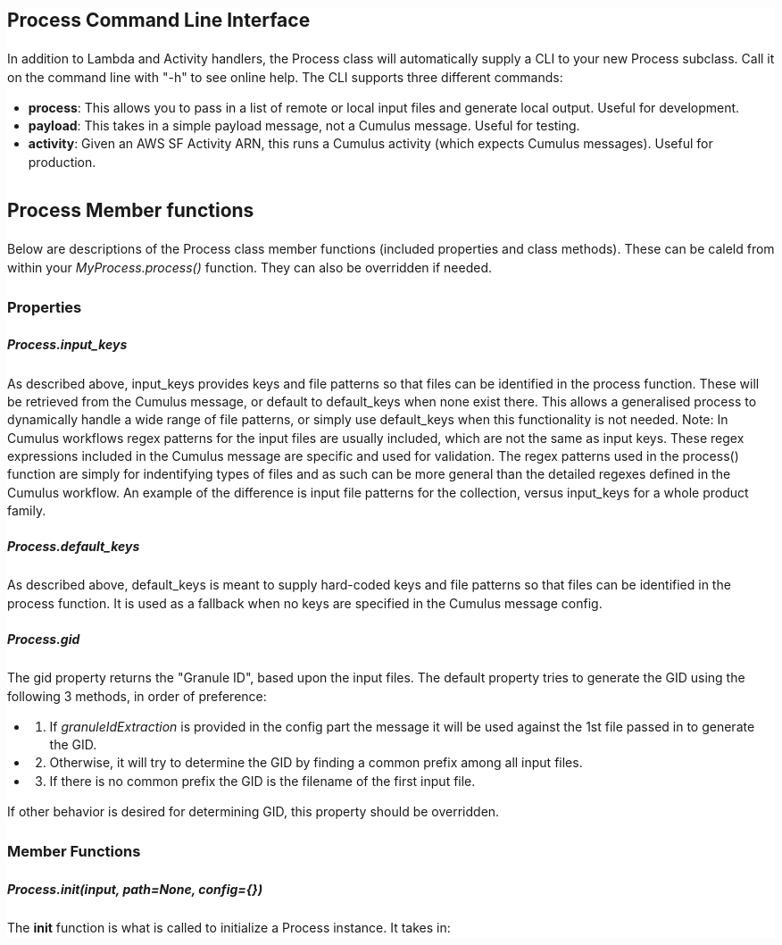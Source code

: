 ## Process Command Line Interface
In addition to Lambda and Activity handlers, the Process class will automatically supply a CLI to your new Process subclass. Call it on the command line with "-h" to see online help. The CLI supports three different commands:

- **process**: This allows you to pass in a list of remote or local input files and generate local output. Useful for development.
- **payload**: This takes in a simple payload message, not a Cumulus message. Useful for testing.
- **activity**: Given an AWS SF Activity ARN, this runs a Cumulus activity (which expects Cumulus messages). Useful for production.

## Process Member functions

Below are descriptions of the Process class member functions (included properties and class methods). These can be caleld from within your *MyProcess.process()* function. They can also be overridden if needed.

### Properties

##### Process.input_keys
As described above, input_keys provides keys and file patterns so that files can be identified in the process function. These will be retrieved from the Cumulus message, or default to default_keys when none exist there. This allows a generalised process to dynamically handle a wide range of file patterns, or simply use default_keys when this functionality is not needed.
Note: In Cumulus workflows regex patterns for the input files are usually included, which are not the same as input keys. These regex expressions included in the Cumulus message are specific and used for validation. The regex patterns used in the process() function are simply for indentifying types of files and as such can be more general than the detailed regexes defined in the Cumulus workflow. An example of the difference is input file patterns for the collection, versus input_keys for a whole product family.

##### Process.default_keys
As described above, default_keys is meant to supply hard-coded keys and file patterns so that files can be identified in the process function. It is used as a fallback when no keys are specified in the Cumulus message config.

##### Process.gid
The gid property returns the "Granule ID", based upon the input files. The default property tries to generate the GID using the following 3 methods, in order of preference:

- 1. If *granuleIdExtraction* is provided in the config part the message it will be used against the 1st file passed in to generate the GID.
- 2. Otherwise, it will try to determine the GID by finding a common prefix among all input files.
- 3. If there is no common prefix the GID is the filename of the first input file.

If other behavior is desired for determining GID, this property should be overridden.

### Member Functions
##### Process.__init__(input, path=None, config={})
The __init__ function is what is called to initialize a Process instance. It takes in:
